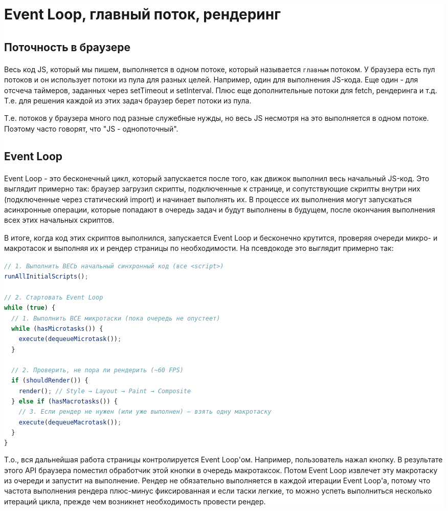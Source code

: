 # Event Loop, главный поток, рендеринг

## Поточность в браузере

Весь код JS, который мы пишем, выполняется в одном потоке, который называется `главным` потоком. У браузера есть пул потоков и он использует потоки из пула для разных целей. Например, один для выполнения JS-кода. Еще один - для отсчеча таймеров, заданных через setTimeout и setInterval. Плюс еще дополнительные потоки для fetch, рендеринга и т.д. Т.е. для решения каждой из этих задач браузер берет потоки из пула.

Т.е. потоков у браузера много под разные служебные нужды, но весь JS несмотря на это выполняется в одном потоке. Поэтому часто говорят, что "JS - однопоточный".

## Event Loop

Event Loop - это бесконечный цикл, который запускается после того, как движок выполнил весь начальный JS-код. Это выглядит примерно так: браузер загрузил скрипты, подключенные к странице, и сопутствующие скрипты внутри них (подключенные через статический import) и начинает выполнять их. В процессе их выполнения могут запускаться асинхронные операции, которые попадают в очередь задач и будут выполнены в будущем, после окончания выполнения всех этих начальных скриптов.

В итоге, когда код этих скриптов выполнился, запускается Event Loop и бесконечно крутится, проверяя очереди микро- и макротасок и выполняя их и рендер страницы по необходимости. На псевдокоде это выглядит примерно так:

```javascript
// 1. Выполнить ВЕСЬ начальный синхронный код (все <script>)
runAllInitialScripts();

// 2. Стартовать Event Loop
while (true) {
  // 1. Выполнить ВСЕ микротаски (пока очередь не опустеет)
  while (hasMicrotasks()) {
    execute(dequeueMicrotask());
  }

  // 2. Проверить, не пора ли рендерить (~60 FPS)
  if (shouldRender()) {
    render(); // Style → Layout → Paint → Composite
  } else if (hasMacrotasks()) {
    // 3. Если рендер не нужен (или уже выполнен) — взять одну макротаску
    execute(dequeueMacrotask());
  }
}
```

Т.о., вся дальнейшая работа страницы контролируется Event Loop'ом. Например, пользователь нажал кнопку. В результате этого API браузера поместил обработчик этой кнопки в очередь макротаксок. Потом Event Loop извлечет эту макротаску из очереди и запустит на выполнение. Рендер не обязательно выполняется в каждой итерации Event Loop'а, потому что частота выполнения рендера плюс-минус фиксированная и если таски легкие, то можно успеть выполниться несколько итераций цикла, прежде чем возникнет необходимость провести рендер.
